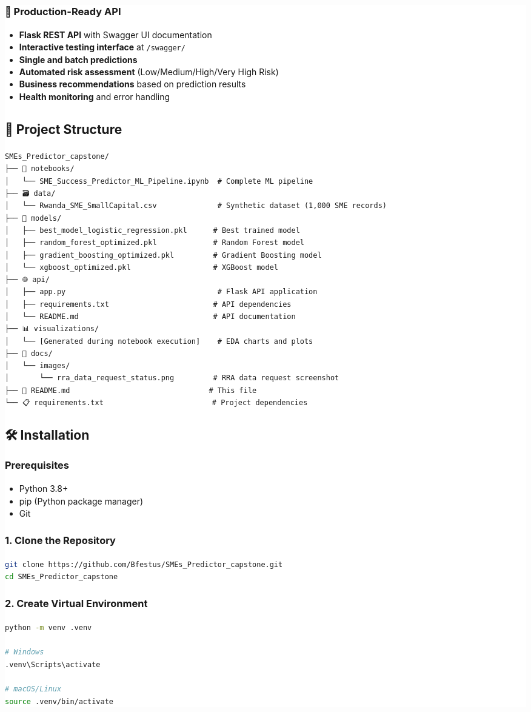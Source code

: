 ### 🚀 Production-Ready API
- **Flask REST API** with Swagger UI documentation
- **Interactive testing interface** at `/swagger/`
- **Single and batch predictions**
- **Automated risk assessment** (Low/Medium/High/Very High Risk)
- **Business recommendations** based on prediction results
- **Health monitoring** and error handling

## 📁 Project Structure

```
SMEs_Predictor_capstone/
├── 📓 notebooks/
│   └── SME_Success_Predictor_ML_Pipeline.ipynb  # Complete ML pipeline
├── 🗃️ data/
│   └── Rwanda_SME_SmallCapital.csv              # Synthetic dataset (1,000 SME records)
├── 🤖 models/
│   ├── best_model_logistic_regression.pkl      # Best trained model
│   ├── random_forest_optimized.pkl             # Random Forest model
│   ├── gradient_boosting_optimized.pkl         # Gradient Boosting model
│   └── xgboost_optimized.pkl                   # XGBoost model
├── 🌐 api/
│   ├── app.py                                   # Flask API application
│   ├── requirements.txt                        # API dependencies
│   └── README.md                               # API documentation
├── 📊 visualizations/
│   └── [Generated during notebook execution]    # EDA charts and plots
├── 📁 docs/
│   └── images/
│       └── rra_data_request_status.png         # RRA data request screenshot
├── 📄 README.md                                # This file
└── 📋 requirements.txt                         # Project dependencies
```

## 🛠️ Installation

### Prerequisites
- Python 3.8+ 
- pip (Python package manager)
- Git

### 1. Clone the Repository
```bash
git clone https://github.com/Bfestus/SMEs_Predictor_capstone.git
cd SMEs_Predictor_capstone
```

### 2. Create Virtual Environment
```bash
python -m venv .venv

# Windows
.venv\Scripts\activate

# macOS/Linux
source .venv/bin/activate
```
